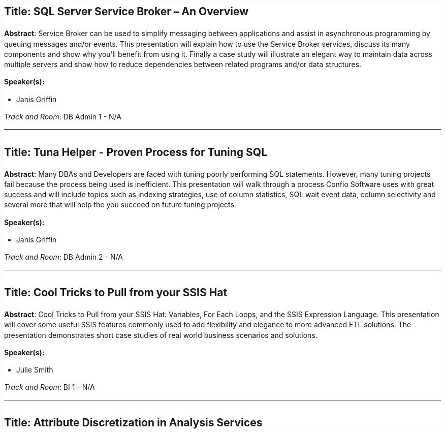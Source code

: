  
## Title: SQL Server Service Broker – An Overview
 
**Abstract**:
Service Broker can be used to simplify messaging between applications and assist in asynchronous programming by queuing messages and/or events. This presentation will explain how to use the Service Broker services, discuss its many components and show why you’ll benefit from using it. Finally a case study will illustrate an elegant way to maintain data across multiple servers and show how to reduce dependencies between related programs and/or data structures.


 
**Speaker(s):**
- Janis Griffin
 
*Track and Room*: DB Admin 1 - N/A
 
----------------------------------------------------------------------------------- 
 
 
## Title: Tuna Helper - Proven Process for Tuning SQL
 
**Abstract**:
Many DBAs and Developers are faced with tuning poorly performing
SQL statements. However, many tuning projects fail because the
process being used is inefficient. This presentation will walk through a
process Confio Software uses with great success and will include topics
such as indexing strategies, use of column statistics, SQL wait event data,
column selectivity and several more that will help the you succeed on
future tuning projects.

 
**Speaker(s):**
- Janis Griffin
 
*Track and Room*: DB Admin 2 - N/A
 
----------------------------------------------------------------------------------- 
 
 
## Title: Cool Tricks to Pull from your SSIS Hat
 
**Abstract**:
Cool Tricks to Pull from your SSIS Hat:  Variables, For Each Loops, and the SSIS Expression Language. This presentation will cover some useful SSIS features commonly used to add flexibility and elegance to more advanced ETL solutions.  The presentation demonstrates short case studies of real world business scenarios and solutions.  
 
**Speaker(s):**
- Julie Smith
 
*Track and Room*: BI 1 - N/A
 
----------------------------------------------------------------------------------- 
 
 
## Title: Attribute Discretization in Analysis Services
 